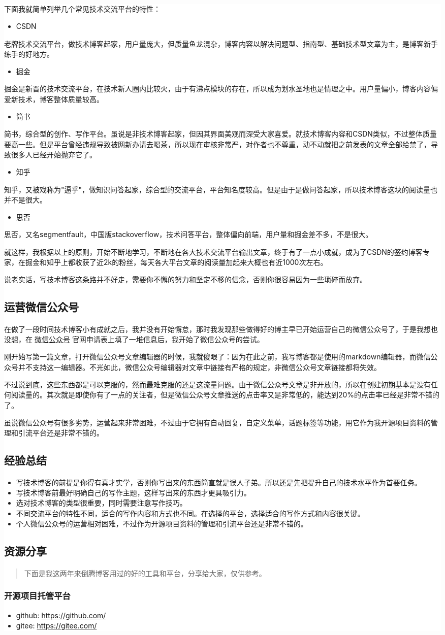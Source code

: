 下面我就简单列举几个常见技术交流平台的特性：

* CSDN

老牌技术交流平台，做技术博客起家，用户量庞大，但质量鱼龙混杂，博客内容以解决问题型、指南型、基础技术型文章为主，是博客新手练手的好地方。

* 掘金

掘金是新晋的技术交流平台，在技术新人圈内比较火，由于有沸点模块的存在，所以成为划水圣地也是情理之中。用户量偏小，博客内容偏爱新技术，博客整体质量较高。

* 简书

简书，综合型的创作、写作平台。虽说是非技术博客起家，但因其界面美观而深受大家喜爱。就技术博客内容和CSDN类似，不过整体质量要高一些。但是平台曾经违规导致被网新办请去喝茶，所以现在审核非常严，对作者也不尊重，动不动就把之前发表的文章全部给禁了，导致很多人已经开始抛弃它了。

* 知乎

知乎，又被戏称为"逼乎"，做知识问答起家，综合型的交流平台，平台知名度较高。但是由于是做问答起家，所以技术博客这块的阅读量也并不是很大。

* 思否

思否，又名segmentfault，中国版stackoverflow，技术问答平台，整体偏向前端，用户量和掘金差不多，不是很大。


就这样，我根据以上的原则，开始不断地学习，不断地在各大技术交流平台输出文章，终于有了一点小成就，成为了CSDN的签约博客专家，在掘金和知乎上都收获了近2k的粉丝，每天各大平台文章的阅读量加起来大概也有近1000次左右。

说老实话，写技术博客这条路并不好走，需要你不懈的努力和坚定不移的信念，否则你很容易因为一些琐碎而放弃。

## 运营微信公众号

在做了一段时间技术博客小有成就之后，我并没有开始懈怠，那时我发现那些做得好的博主早已开始运营自己的微信公众号了，于是我想也没想，在 [微信公众号](https://mp.weixin.qq.com/) 官网申请表上填了一堆信息后，我开始了微信公众号的尝试。

刚开始写第一篇文章，打开微信公众号文章编辑器的时候，我就傻眼了：因为在此之前，我写博客都是使用的markdown编辑器，而微信公众号并不支持这一编辑器。不光如此，微信公众号编辑器对文章中链接有严格的规定，非微信公众号文章链接都将失效。

不过说到底，这些东西都是可以克服的，然而最难克服的还是这流量问题。由于微信公众号文章是非开放的，所以在创建初期基本是没有任何阅读量的。其次就是即使你有了一点的关注者，但是微信公众号文章推送的点击率又是非常低的，能达到20%的点击率已经是非常不错的了。

虽说微信公众号有很多劣势，运营起来非常困难，不过由于它拥有自动回复，自定义菜单，话题标签等功能，用它作为我开源项目资料的管理和引流平台还是非常不错的。

## 经验总结

* 写技术博客的前提是你得有真才实学，否则你写出来的东西简直就是误人子弟。所以还是先把提升自己的技术水平作为首要任务。
* 写技术博客前最好明确自己的写作主题，这样写出来的东西才更具吸引力。
* 选对技术博客的类型很重要，同时需要注意写作技巧。
* 不同交流平台的特性不同，适合的写作内容和方式也不同。在选择的平台，选择适合的写作方式和内容很关键。
* 个人微信公众号的运营相对困难，不过作为开源项目资料的管理和引流平台还是非常不错的。

## 资源分享

> 下面是我这两年来倒腾博客用过的好的工具和平台，分享给大家，仅供参考。

### 开源项目托管平台

* github: https://github.com/
* gitee: https://gitee.com/
